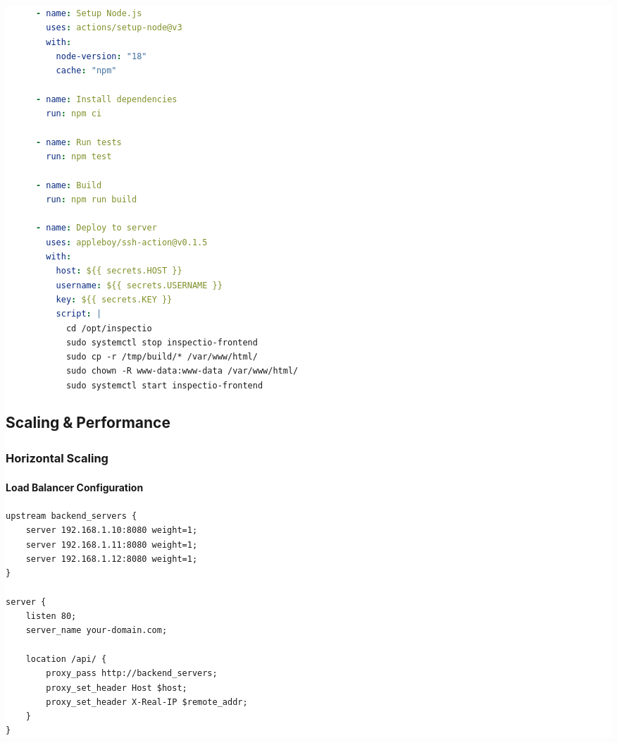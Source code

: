 ```yaml
      - name: Setup Node.js
        uses: actions/setup-node@v3
        with:
          node-version: "18"
          cache: "npm"

      - name: Install dependencies
        run: npm ci

      - name: Run tests
        run: npm test

      - name: Build
        run: npm run build

      - name: Deploy to server
        uses: appleboy/ssh-action@v0.1.5
        with:
          host: ${{ secrets.HOST }}
          username: ${{ secrets.USERNAME }}
          key: ${{ secrets.KEY }}
          script: |
            cd /opt/inspectio
            sudo systemctl stop inspectio-frontend
            sudo cp -r /tmp/build/* /var/www/html/
            sudo chown -R www-data:www-data /var/www/html/
            sudo systemctl start inspectio-frontend
```

## Scaling & Performance

### Horizontal Scaling

#### Load Balancer Configuration

```nginx
upstream backend_servers {
    server 192.168.1.10:8080 weight=1;
    server 192.168.1.11:8080 weight=1;
    server 192.168.1.12:8080 weight=1;
}

server {
    listen 80;
    server_name your-domain.com;

    location /api/ {
        proxy_pass http://backend_servers;
        proxy_set_header Host $host;
        proxy_set_header X-Real-IP $remote_addr;
    }
}
```
